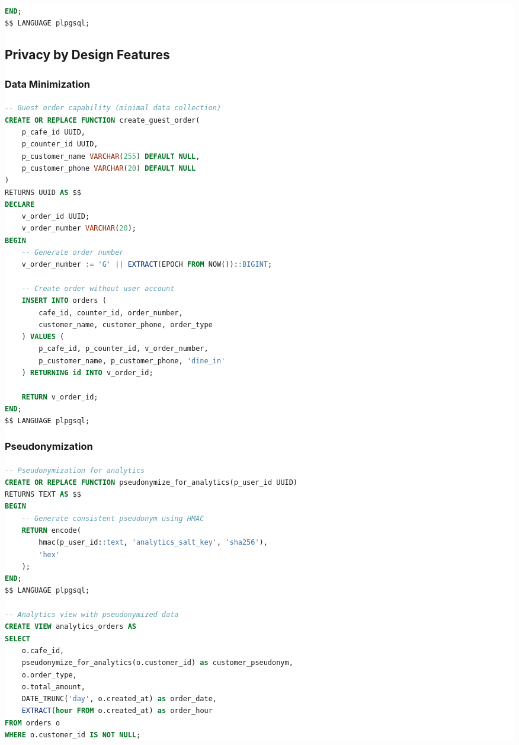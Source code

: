 ```sql
END;
$$ LANGUAGE plpgsql;
```

## Privacy by Design Features

### Data Minimization
```sql
-- Guest order capability (minimal data collection)
CREATE OR REPLACE FUNCTION create_guest_order(
    p_cafe_id UUID,
    p_counter_id UUID,
    p_customer_name VARCHAR(255) DEFAULT NULL,
    p_customer_phone VARCHAR(20) DEFAULT NULL
)
RETURNS UUID AS $$
DECLARE
    v_order_id UUID;
    v_order_number VARCHAR(20);
BEGIN
    -- Generate order number
    v_order_number := 'G' || EXTRACT(EPOCH FROM NOW())::BIGINT;

    -- Create order without user account
    INSERT INTO orders (
        cafe_id, counter_id, order_number,
        customer_name, customer_phone, order_type
    ) VALUES (
        p_cafe_id, p_counter_id, v_order_number,
        p_customer_name, p_customer_phone, 'dine_in'
    ) RETURNING id INTO v_order_id;

    RETURN v_order_id;
END;
$$ LANGUAGE plpgsql;
```

### Pseudonymization
```sql
-- Pseudonymization for analytics
CREATE OR REPLACE FUNCTION pseudonymize_for_analytics(p_user_id UUID)
RETURNS TEXT AS $$
BEGIN
    -- Generate consistent pseudonym using HMAC
    RETURN encode(
        hmac(p_user_id::text, 'analytics_salt_key', 'sha256'),
        'hex'
    );
END;
$$ LANGUAGE plpgsql;

-- Analytics view with pseudonymized data
CREATE VIEW analytics_orders AS
SELECT
    o.cafe_id,
    pseudonymize_for_analytics(o.customer_id) as customer_pseudonym,
    o.order_type,
    o.total_amount,
    DATE_TRUNC('day', o.created_at) as order_date,
    EXTRACT(hour FROM o.created_at) as order_hour
FROM orders o
WHERE o.customer_id IS NOT NULL;
```